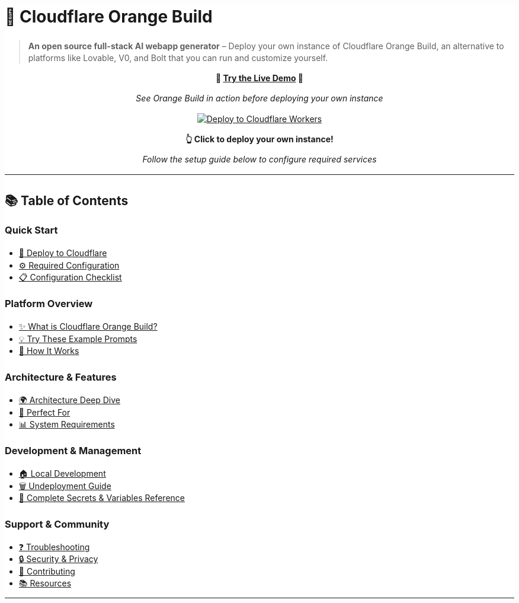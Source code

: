 # 🧡 Cloudflare Orange Build

> **An open source full-stack AI webapp generator** – Deploy your own instance of Cloudflare Orange Build, an alternative to platforms like Lovable, V0, and Bolt that you can run and customize yourself.

<div align="center">

**🌟 [Try the Live Demo](https://build.cloudflare.dev) 🌟**

*See Orange Build in action before deploying your own instance*

[![Deploy to Cloudflare Workers](https://deploy.workers.cloudflare.com/button)](https://deploy.workers.cloudflare.com/?url=https://github.com/AshishKumar4/cloudflare-orange-build)

**👆 Click to deploy your own instance!**

*Follow the setup guide below to configure required services*

</div>

---

## 📚 Table of Contents

### Quick Start
- [🚀 Deploy to Cloudflare](#-deploy-to-cloudflare)
- [⚙️ Required Configuration](#️-required-configuration)
- [📋 Configuration Checklist](#-configuration-checklist)

### Platform Overview
- [✨ What is Cloudflare Orange Build?](#-what-is-cloudflare-orange-build)
- [💡 Try These Example Prompts](#-try-these-example-prompts)
- [🎨 How It Works](#-how-it-works)

### Architecture & Features
- [🌍 Architecture Deep Dive](#-architecture-deep-dive)
- [🎯 Perfect For](#-perfect-for)
- [📊 System Requirements](#-system-requirements)

### Development & Management
- [🏠 Local Development](#-local-development)
- [🗑️ Undeployment Guide](#️-undeployment-guide)
- [🔐 Complete Secrets & Variables Reference](#-complete-secrets--variables-reference)

### Support & Community
- [❓ Troubleshooting](#-troubleshooting)
- [🔒 Security & Privacy](#-security--privacy)
- [🤝 Contributing](#-contributing)
- [📚 Resources](#-resources)

---
